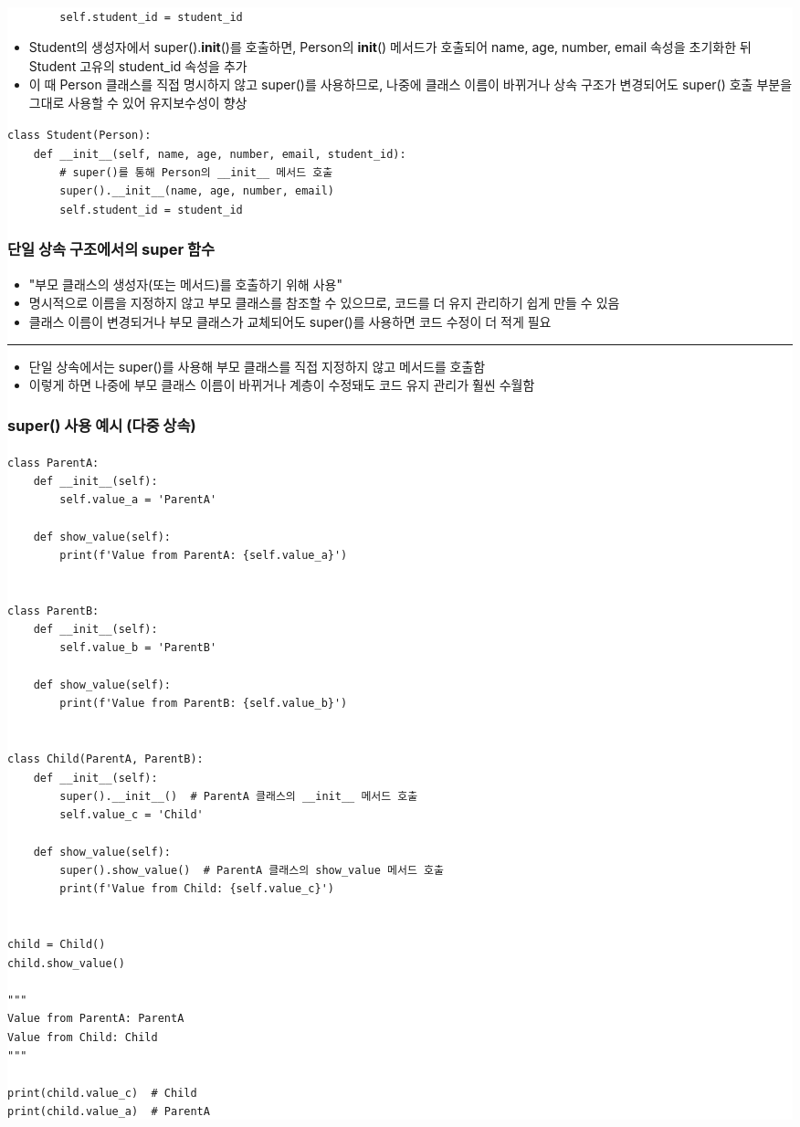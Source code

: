 ```
        self.student_id = student_id
```

- Student의 생성자에서 super().__init__()를 호출하면, Person의 __init__() 메서드가 호출되어 name, age, number, email 속성을 초기화한 뒤 Student 고유의 student_id 속성을 추가
- 이 때 Person 클래스를 직접 명시하지 않고 super()를 사용하므로, 나중에 클래스 이름이 바뀌거나 상속 구조가 변경되어도 super() 호출 부분을 그대로 사용할 수 있어 유지보수성이 향상

```
class Student(Person):
    def __init__(self, name, age, number, email, student_id):
        # super()를 통해 Person의 __init__ 메서드 호출
        super().__init__(name, age, number, email)
        self.student_id = student_id
```

### 단일 상속 구조에서의 super 함수
- "부모 클래스의 생성자(또는 메서드)를 호출하기 위해 사용"
- 명시적으로 이름을 지정하지 않고 부모 클래스를 참조할 수 있으므로, 코드를 더 유지 관리하기 쉽게 만들 수 있음
- 클래스 이름이 변경되거나 부모 클래스가 교체되어도 super()를 사용하면 코드 수정이 더 적게 필요
---
- 단일 상속에서는 super()를 사용해 부모 클래스를 직접 지정하지 않고 메서드를 호출함
- 이렇게 하면 나중에 부모 클래스 이름이 바뀌거나 계층이 수정돼도 코드 유지 관리가 훨씬 수월함

### super() 사용 예시 (다중 상속)

```
class ParentA:
    def __init__(self):
        self.value_a = 'ParentA'

    def show_value(self):
        print(f'Value from ParentA: {self.value_a}')


class ParentB:
    def __init__(self):
        self.value_b = 'ParentB'

    def show_value(self):
        print(f'Value from ParentB: {self.value_b}')


class Child(ParentA, ParentB):
    def __init__(self):
        super().__init__()  # ParentA 클래스의 __init__ 메서드 호출
        self.value_c = 'Child'

    def show_value(self):
        super().show_value()  # ParentA 클래스의 show_value 메서드 호출
        print(f'Value from Child: {self.value_c}')


child = Child()
child.show_value()

"""
Value from ParentA: ParentA
Value from Child: Child
"""

print(child.value_c)  # Child
print(child.value_a)  # ParentA
```
